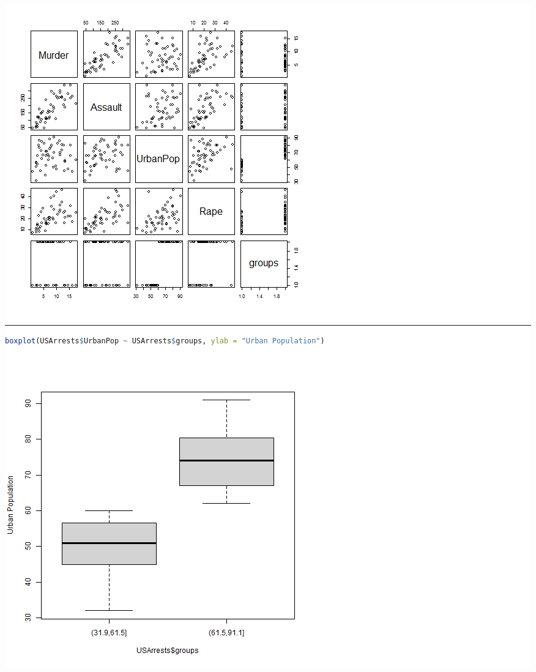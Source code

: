 ![plot of chunk unnamed-chunk-19](tutorial_10_slides-figure/unnamed-chunk-19-1.png)

---


```r
boxplot(USArrests$UrbanPop ~ USArrests$groups, ylab = "Urban Population")
```

![plot of chunk unnamed-chunk-20](tutorial_10_slides-figure/unnamed-chunk-20-1.png)
